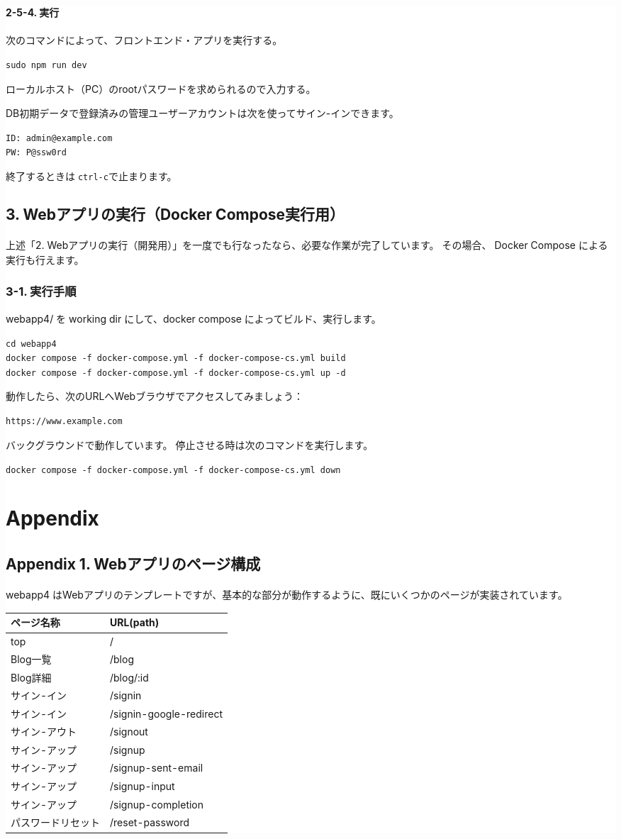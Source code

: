 #### 2-5-4. 実行
次のコマンドによって、フロントエンド・アプリを実行する。
```
sudo npm run dev
```
ローカルホスト（PC）のrootパスワードを求められるので入力する。

DB初期データで登録済みの管理ユーザーアカウントは次を使ってサイン-インできます。
```
ID: admin@example.com
PW: P@ssw0rd
```

終了するときは ```ctrl-c```で止まります。


## 3. Webアプリの実行（Docker Compose実行用）
上述「2. Webアプリの実行（開発用）」を一度でも行なったなら、必要な作業が完了しています。
その場合、 Docker Compose による実行も行えます。

### 3-1. 実行手順
webapp4/ を working dir にして、docker compose によってビルド、実行します。

```
cd webapp4
docker compose -f docker-compose.yml -f docker-compose-cs.yml build
docker compose -f docker-compose.yml -f docker-compose-cs.yml up -d
```

動作したら、次のURLへWebブラウザでアクセスしてみましょう：
```
https://www.example.com
```

バックグラウンドで動作しています。
停止させる時は次のコマンドを実行します。
```
docker compose -f docker-compose.yml -f docker-compose-cs.yml down
```

# Appendix

## Appendix 1. Webアプリのページ構成
webapp4 はWebアプリのテンプレートですが、基本的な部分が動作するように、既にいくつかのページが実装されています。

| ページ名称        | URL(path)                          |
|:----------------|:-----------------------------------|
| top             | /                                  |
| Blog一覧         | /blog                              |
| Blog詳細         | /blog/:id                          |
| サイン-イン       | /signin                            |
| サイン-イン       | /signin-google-redirect            |
| サイン-アウト     | /signout                           |
| サイン-アップ     | /signup                            |
| サイン-アップ     | /signup-sent-email          |
| サイン-アップ     | /signup-input       |
| サイン-アップ     | /signup-completion          |
| パスワードリセット | /reset-password                    |